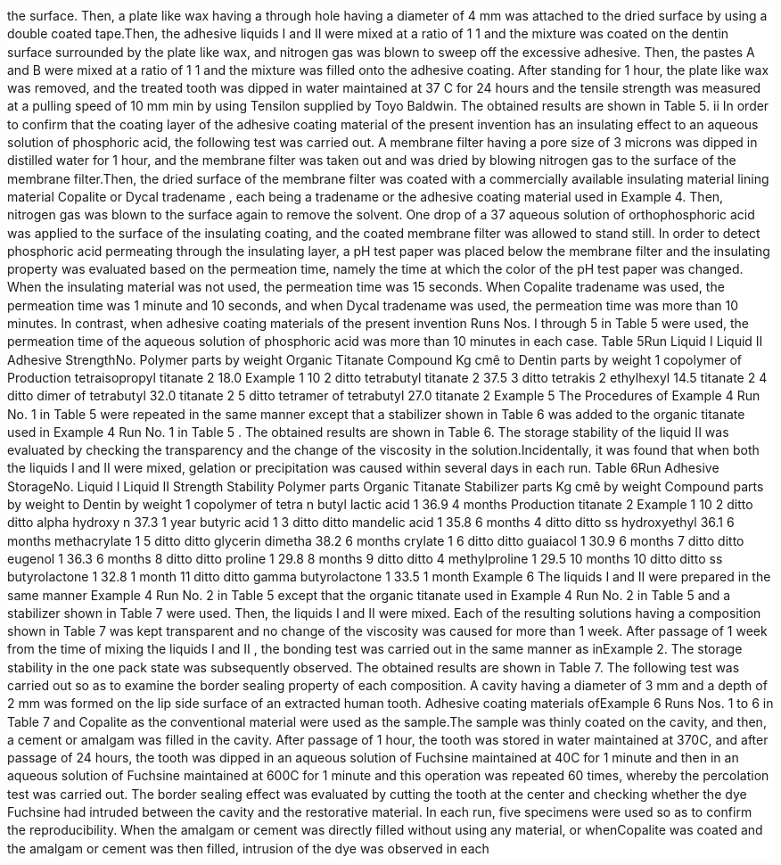 the surface. Then, a plate like wax having a through hole having a diameter of 4 mm was attached to the dried surface by using a double coated tape.Then, the adhesive liquids I and II were mixed at a ratio of 1 1 and the mixture was coated on the dentin surface surrounded by the plate like wax, and nitrogen gas was blown to sweep off the excessive adhesive. Then, the pastes A and B were mixed at a ratio of 1 1 and the mixture was filled onto the adhesive coating. After standing for 1 hour, the plate like wax was removed, and the treated tooth was dipped in water maintained at 37 C for 24 hours and the tensile strength was measured at a pulling speed of 10 mm min by using Tensilon supplied by Toyo Baldwin. The obtained results are shown in Table 5. ii In order to confirm that the coating layer of the adhesive coating material of the present invention has an insulating effect to an aqueous solution of phosphoric acid, the following test was carried out. A membrane filter having a pore size of 3 microns was dipped in distilled water for 1 hour, and the membrane filter was taken out and was dried by blowing nitrogen gas to the surface of the membrane filter.Then, the dried surface of the membrane filter was coated with a commercially available insulating material lining material Copalite or Dycal tradename , each being a tradename or the adhesive coating material used in Example 4. Then, nitrogen gas was blown to the surface again to remove the solvent. One drop of a 37 aqueous solution of orthophosphoric acid was applied to the surface of the insulating coating, and the coated membrane filter was allowed to stand still. In order to detect phosphoric acid permeating through the insulating layer, a pH test paper was placed below the membrane filter and the insulating property was evaluated based on the permeation time, namely the time at which the color of the pH test paper was changed. When the insulating material was not used, the permeation time was 15 seconds. When Copalite tradename was used, the permeation time was 1 minute and 10 seconds, and when Dycal tradename was used, the permeation time was more than 10 minutes. In contrast, when adhesive coating materials of the present invention Runs Nos. I through 5 in Table 5 were used, the permeation time of the aqueous solution of phosphoric acid was more than 10 minutes in each case. Table 5Run Liquid I Liquid II Adhesive StrengthNo. Polymer parts by weight Organic Titanate Compound Kg cmê to Dentin parts by weight 1 copolymer of Production tetraisopropyl titanate 2 18.0 Example 1 10 2 ditto tetrabutyl titanate 2 37.5 3 ditto tetrakis 2 ethylhexyl 14.5 titanate 2 4 ditto dimer of tetrabutyl 32.0 titanate 2 5 ditto tetramer of tetrabutyl 27.0 titanate 2 Example 5 The Procedures of Example 4 Run No. 1 in Table 5 were repeated in the same manner except that a stabilizer shown in Table 6 was added to the organic titanate used in Example 4 Run No. 1 in Table 5 . The obtained results are shown in Table 6. The storage stability of the liquid II was evaluated by checking the transparency and the change of the viscosity in the solution.Incidentally, it was found that when both the liquids I and II were mixed, gelation or precipitation was caused within several days in each run. Table 6Run Adhesive StorageNo. Liquid I Liquid II Strength Stability Polymer parts Organic Titanate Stabilizer parts Kg cmê by weight Compound parts by weight to Dentin by weight 1 copolymer of tetra n butyl lactic acid 1 36.9 4 months Production titanate 2 Example 1 10 2 ditto ditto alpha hydroxy n 37.3 1 year butyric acid 1 3 ditto ditto mandelic acid 1 35.8 6 months 4 ditto ditto ss hydroxyethyl 36.1 6 months methacrylate 1 5 ditto ditto glycerin dimetha 38.2 6 months crylate 1 6 ditto ditto guaiacol 1 30.9 6 months 7 ditto ditto eugenol 1 36.3 6 months 8 ditto ditto proline 1 29.8 8 months 9 ditto ditto 4 methylproline 1 29.5 10 months 10 ditto ditto ss butyrolactone 1 32.8 1 month 11 ditto ditto gamma butyrolactone 1 33.5 1 month Example 6 The liquids I and II were prepared in the same manner Example 4 Run No. 2 in Table 5 except that the organic titanate used in Example 4 Run No. 2 in Table 5 and a stabilizer shown in Table 7 were used. Then, the liquids I and II were mixed. Each of the resulting solutions having a composition shown in Table 7 was kept transparent and no change of the viscosity was caused for more than 1 week. After passage of 1 week from the time of mixing the liquids I and II , the bonding test was carried out in the same manner as inExample 2. The storage stability in the one pack state was subsequently observed. The obtained results are shown in Table 7. The following test was carried out so as to examine the border sealing property of each composition. A cavity having a diameter of 3 mm and a depth of 2 mm was formed on the lip side surface of an extracted human tooth. Adhesive coating materials ofExample 6 Runs Nos. 1 to 6 in Table 7 and Copalite as the conventional material were used as the sample.The sample was thinly coated on the cavity, and then, a cement or amalgam was filled in the cavity. After passage of 1 hour, the tooth was stored in water maintained at 370C, and after passage of 24 hours, the tooth was dipped in an aqueous solution of Fuchsine maintained at 40C for 1 minute and then in an aqueous solution of Fuchsine maintained at 600C for 1 minute and this operation was repeated 60 times, whereby the percolation test was carried out. The border sealing effect was evaluated by cutting the tooth at the center and checking whether the dye Fuchsine had intruded between the cavity and the restorative material. In each run, five specimens were used so as to confirm the reproducibility. When the amalgam or cement was directly filled without using any material, or whenCopalite was coated and the amalgam or cement was then filled, intrusion of the dye was observed in each